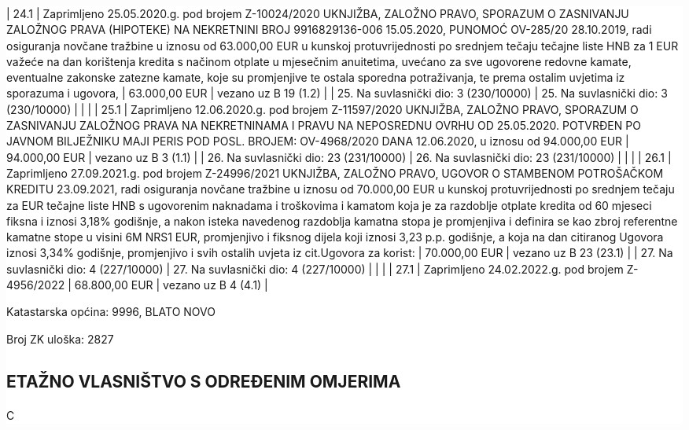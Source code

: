 | 24.1                                   | Zaprimljeno 25.05.2020.g. pod brojem Z-10024/2020 UKNJIŽBA, ZALOŽNO PRAVO, SPORAZUM O ZASNIVANJU ZALOŽNOG PRAVA (HIPOTEKE) NA NEKRETNINI BROJ 9916829136-006 15.05.2020, PUNOMOĆ OV-285/20 28.10.2019, radi osiguranja novčane tražbine u iznosu od 63.000,00 EUR u kunskoj protuvrijednosti po srednjem tečaju tečajne liste HNB za 1 EUR važeće na dan korištenja kredita s načinom otplate u mjesečnim anuitetima, uvećano za sve ugovorene redovne kamate, eventualne zakonske zatezne kamate, koje su promjenjive te ostala sporedna potraživanja, te prema ostalim uvjetima iz sporazuma i ugovora,                                                                                                               | 63.000,00 EUR | vezano uz B 19 (1.2)  |
| 25. Na suvlasnički dio: 3 (230/10000)  | 25. Na suvlasnički dio: 3 (230/10000)                                                                                                                                                                                                                                                                                                                                                                                                                                                                                                                                                                                                                                                                                   |               |                       |
| 25.1                                   | Zaprimljeno 12.06.2020.g. pod brojem Z-11597/2020 UKNJIŽBA, ZALOŽNO PRAVO, SPORAZUM O ZASNIVANJU ZALOŽNOG PRAVA NA NEKRETNINAMA I PRAVU NA NEPOSREDNU OVRHU OD 25.05.2020. POTVRĐEN PO JAVNOM BILJEŽNIKU MAJI PERIS POD POSL. BROJEM: OV-4968/2020 DANA 12.06.2020, u iznosu od 94.000,00 EUR                                                                                                                                                                                                                                                                                                                                                                                                                           | 94.000,00 EUR | vezano uz B 3 (1.1)   |
| 26. Na suvlasnički dio: 23 (231/10000) | 26. Na suvlasnički dio: 23 (231/10000)                                                                                                                                                                                                                                                                                                                                                                                                                                                                                                                                                                                                                                                                                  |               |                       |
| 26.1                                   | Zaprimljeno 27.09.2021.g. pod brojem Z-24996/2021 UKNJIŽBA, ZALOŽNO PRAVO, UGOVOR O STAMBENOM POTROŠAČKOM KREDITU 23.09.2021, radi osiguranja novčane tražbine u iznosu od 70.000,00 EUR u kunskoj protuvrijednosti po srednjem tečaju za EUR tečajne liste HNB s ugovorenim naknadama i troškovima i kamatom koja je za razdoblje otplate kredita od 60 mjeseci fiksna i iznosi 3,18% godišnje, a nakon isteka navedenog razdoblja kamatna stopa je promjenjiva i definira se kao zbroj referentne kamatne stope u visini 6M NRS1 EUR, promjenjivo i fiksnog dijela koji iznosi 3,23 p.p. godišnje, a koja na dan citiranog Ugovora iznosi 3,34% godišnje, promjenjivo i svih ostalih uvjeta iz cit.Ugovora za korist: | 70.000,00 EUR | vezano uz B 23 (23.1) |
| 27. Na suvlasnički dio: 4 (227/10000)  | 27. Na suvlasnički dio: 4 (227/10000)                                                                                                                                                                                                                                                                                                                                                                                                                                                                                                                                                                                                                                                                                   |               |                       |
| 27.1                                   | Zaprimljeno 24.02.2022.g. pod brojem Z-4956/2022                                                                                                                                                                                                                                                                                                                                                                                                                                                                                                                                                                                                                                                                        | 68.800,00 EUR | vezano uz B 4 (4.1)   |

Katastarska općina: 9996, BLATO NOVO

Broj ZK uloška: 2827

## ETAŽNO VLASNIŠTVO S ODREĐENIM OMJERIMA

C



